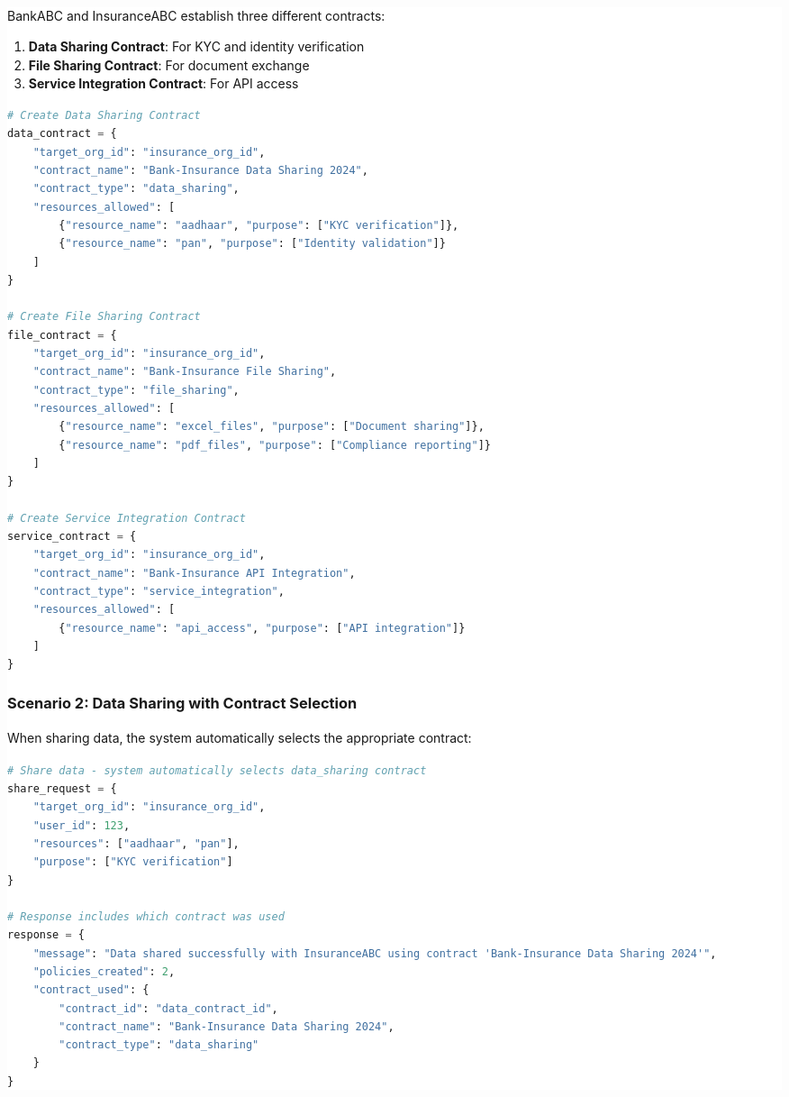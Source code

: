 BankABC and InsuranceABC establish three different contracts:

1. **Data Sharing Contract**: For KYC and identity verification
2. **File Sharing Contract**: For document exchange
3. **Service Integration Contract**: For API access

```python
# Create Data Sharing Contract
data_contract = {
    "target_org_id": "insurance_org_id",
    "contract_name": "Bank-Insurance Data Sharing 2024",
    "contract_type": "data_sharing",
    "resources_allowed": [
        {"resource_name": "aadhaar", "purpose": ["KYC verification"]},
        {"resource_name": "pan", "purpose": ["Identity validation"]}
    ]
}

# Create File Sharing Contract
file_contract = {
    "target_org_id": "insurance_org_id",
    "contract_name": "Bank-Insurance File Sharing",
    "contract_type": "file_sharing",
    "resources_allowed": [
        {"resource_name": "excel_files", "purpose": ["Document sharing"]},
        {"resource_name": "pdf_files", "purpose": ["Compliance reporting"]}
    ]
}

# Create Service Integration Contract
service_contract = {
    "target_org_id": "insurance_org_id",
    "contract_name": "Bank-Insurance API Integration",
    "contract_type": "service_integration",
    "resources_allowed": [
        {"resource_name": "api_access", "purpose": ["API integration"]}
    ]
}
```

### Scenario 2: Data Sharing with Contract Selection

When sharing data, the system automatically selects the appropriate contract:

```python
# Share data - system automatically selects data_sharing contract
share_request = {
    "target_org_id": "insurance_org_id",
    "user_id": 123,
    "resources": ["aadhaar", "pan"],
    "purpose": ["KYC verification"]
}

# Response includes which contract was used
response = {
    "message": "Data shared successfully with InsuranceABC using contract 'Bank-Insurance Data Sharing 2024'",
    "policies_created": 2,
    "contract_used": {
        "contract_id": "data_contract_id",
        "contract_name": "Bank-Insurance Data Sharing 2024",
        "contract_type": "data_sharing"
    }
}
```
